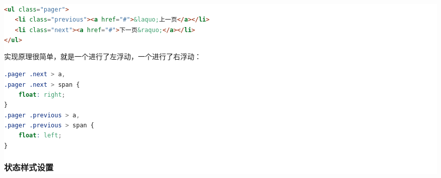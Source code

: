 ```html
<ul class="pager">
   <li class="previous"><a href="#">&laquo;上一页</a></li>
   <li class="next"><a href="#">下一页&raquo;</a></li>
</ul>
```
实现原理很简单，就是一个进行了左浮动，一个进行了右浮动：

```css
.pager .next > a,
.pager .next > span {
	float: right;
}
.pager .previous > a,
.pager .previous > span {
	float: left;
}
```

### 状态样式设置
